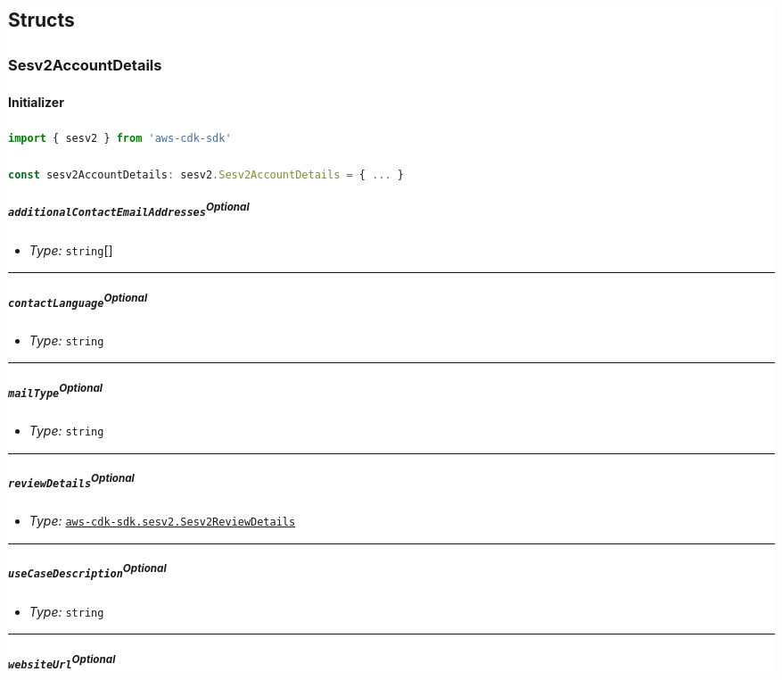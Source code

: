 


## Structs <a name="Structs"></a>

### Sesv2AccountDetails <a name="aws-cdk-sdk.sesv2.Sesv2AccountDetails"></a>

#### Initializer <a name="[object Object].Initializer"></a>

```typescript
import { sesv2 } from 'aws-cdk-sdk'

const sesv2AccountDetails: sesv2.Sesv2AccountDetails = { ... }
```

##### `additionalContactEmailAddresses`<sup>Optional</sup> <a name="aws-cdk-sdk.sesv2.Sesv2AccountDetails.property.additionalContactEmailAddresses"></a>

- *Type:* `string`[]

---

##### `contactLanguage`<sup>Optional</sup> <a name="aws-cdk-sdk.sesv2.Sesv2AccountDetails.property.contactLanguage"></a>

- *Type:* `string`

---

##### `mailType`<sup>Optional</sup> <a name="aws-cdk-sdk.sesv2.Sesv2AccountDetails.property.mailType"></a>

- *Type:* `string`

---

##### `reviewDetails`<sup>Optional</sup> <a name="aws-cdk-sdk.sesv2.Sesv2AccountDetails.property.reviewDetails"></a>

- *Type:* [`aws-cdk-sdk.sesv2.Sesv2ReviewDetails`](#aws-cdk-sdk.sesv2.Sesv2ReviewDetails)

---

##### `useCaseDescription`<sup>Optional</sup> <a name="aws-cdk-sdk.sesv2.Sesv2AccountDetails.property.useCaseDescription"></a>

- *Type:* `string`

---

##### `websiteUrl`<sup>Optional</sup> <a name="aws-cdk-sdk.sesv2.Sesv2AccountDetails.property.websiteUrl"></a>
